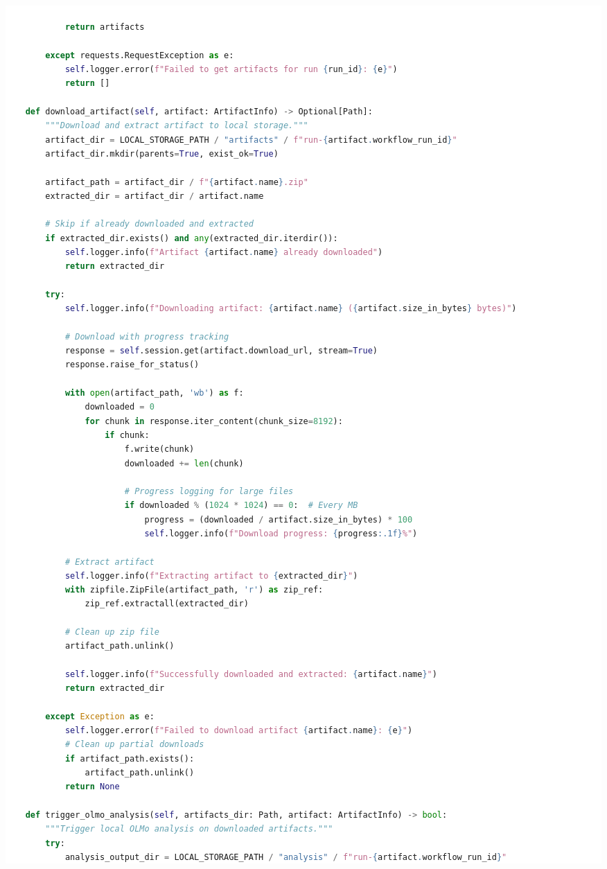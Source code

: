 ```python
            
            return artifacts
            
        except requests.RequestException as e:
            self.logger.error(f"Failed to get artifacts for run {run_id}: {e}")
            return []
    
    def download_artifact(self, artifact: ArtifactInfo) -> Optional[Path]:
        """Download and extract artifact to local storage."""
        artifact_dir = LOCAL_STORAGE_PATH / "artifacts" / f"run-{artifact.workflow_run_id}"
        artifact_dir.mkdir(parents=True, exist_ok=True)
        
        artifact_path = artifact_dir / f"{artifact.name}.zip"
        extracted_dir = artifact_dir / artifact.name
        
        # Skip if already downloaded and extracted
        if extracted_dir.exists() and any(extracted_dir.iterdir()):
            self.logger.info(f"Artifact {artifact.name} already downloaded")
            return extracted_dir
        
        try:
            self.logger.info(f"Downloading artifact: {artifact.name} ({artifact.size_in_bytes} bytes)")
            
            # Download with progress tracking
            response = self.session.get(artifact.download_url, stream=True)
            response.raise_for_status()
            
            with open(artifact_path, 'wb') as f:
                downloaded = 0
                for chunk in response.iter_content(chunk_size=8192):
                    if chunk:
                        f.write(chunk)
                        downloaded += len(chunk)
                        
                        # Progress logging for large files
                        if downloaded % (1024 * 1024) == 0:  # Every MB
                            progress = (downloaded / artifact.size_in_bytes) * 100
                            self.logger.info(f"Download progress: {progress:.1f}%")
            
            # Extract artifact
            self.logger.info(f"Extracting artifact to {extracted_dir}")
            with zipfile.ZipFile(artifact_path, 'r') as zip_ref:
                zip_ref.extractall(extracted_dir)
            
            # Clean up zip file
            artifact_path.unlink()
            
            self.logger.info(f"Successfully downloaded and extracted: {artifact.name}")
            return extracted_dir
            
        except Exception as e:
            self.logger.error(f"Failed to download artifact {artifact.name}: {e}")
            # Clean up partial downloads
            if artifact_path.exists():
                artifact_path.unlink()
            return None
    
    def trigger_olmo_analysis(self, artifacts_dir: Path, artifact: ArtifactInfo) -> bool:
        """Trigger local OLMo analysis on downloaded artifacts."""
        try:
            analysis_output_dir = LOCAL_STORAGE_PATH / "analysis" / f"run-{artifact.workflow_run_id}"
```